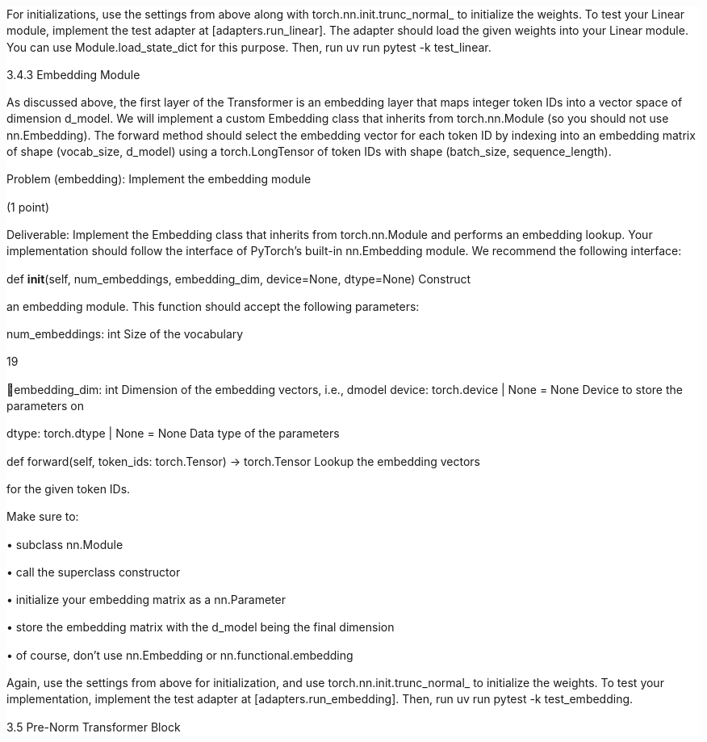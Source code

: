 For initializations, use the settings from above along with torch.nn.init.trunc_normal_ to
initialize the weights.
To test your Linear module, implement the test adapter at [adapters.run_linear]. The adapter
should load the given weights into your Linear module. You can use Module.load_state_dict for
this purpose. Then, run uv run pytest -k test_linear.

3.4.3 Embedding Module

As discussed above, the first layer of the Transformer is an embedding layer that maps integer token IDs
into a vector space of dimension d_model. We will implement a custom Embedding class that inherits from
torch.nn.Module (so you should not use nn.Embedding). The forward method should select the embedding
vector for each token ID by indexing into an embedding matrix of shape (vocab_size, d_model) using a
torch.LongTensor of token IDs with shape (batch_size, sequence_length).

Problem (embedding): Implement the embedding module

(1 point)

Deliverable: Implement the Embedding class that inherits from torch.nn.Module and performs an
embedding lookup. Your implementation should follow the interface of PyTorch’s built-in
nn.Embedding module. We recommend the following interface:

def __init__(self, num_embeddings, embedding_dim, device=None, dtype=None) Construct

an embedding module. This function should accept the following parameters:

num_embeddings: int Size of the vocabulary

19

embedding_dim: int Dimension of the embedding vectors, i.e., dmodel
device: torch.device | None = None Device to store the parameters on

dtype: torch.dtype | None = None Data type of the parameters

def forward(self, token_ids: torch.Tensor) -> torch.Tensor Lookup the embedding vectors

for the given token IDs.

Make sure to:

• subclass nn.Module

• call the superclass constructor

• initialize your embedding matrix as a nn.Parameter

• store the embedding matrix with the d_model being the final dimension

• of course, don’t use nn.Embedding or nn.functional.embedding

Again, use the settings from above for initialization, and use torch.nn.init.trunc_normal_ to
initialize the weights.
To test your implementation, implement the test adapter at [adapters.run_embedding]. Then, run
uv run pytest -k test_embedding.

3.5 Pre-Norm Transformer Block

